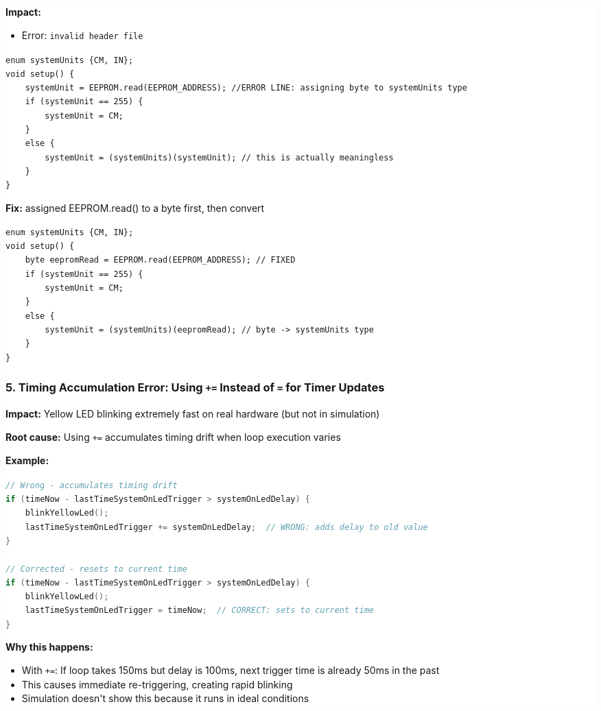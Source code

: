 **Impact:**
- Error: `invalid header file`

```arduino
enum systemUnits {CM, IN};
void setup() {
    systemUnit = EEPROM.read(EEPROM_ADDRESS); //ERROR LINE: assigning byte to systemUnits type
    if (systemUnit == 255) {
        systemUnit = CM;
    }
    else {
        systemUnit = (systemUnits)(systemUnit); // this is actually meaningless
    }
}
```

**Fix:** assigned EEPROM.read() to a byte first, then convert

```arduino
enum systemUnits {CM, IN};
void setup() {
    byte eepromRead = EEPROM.read(EEPROM_ADDRESS); // FIXED
    if (systemUnit == 255) {
        systemUnit = CM;
    }
    else {
        systemUnit = (systemUnits)(eepromRead); // byte -> systemUnits type
    }
}
```

### 5. Timing Accumulation Error: Using `+=` Instead of `=` for Timer Updates

**Impact:** Yellow LED blinking extremely fast on real hardware (but not in simulation)

**Root cause:** Using `+=` accumulates timing drift when loop execution varies

**Example:**

```cpp
// Wrong - accumulates timing drift
if (timeNow - lastTimeSystemOnLedTrigger > systemOnLedDelay) {
    blinkYellowLed();
    lastTimeSystemOnLedTrigger += systemOnLedDelay;  // WRONG: adds delay to old value
}

// Corrected - resets to current time
if (timeNow - lastTimeSystemOnLedTrigger > systemOnLedDelay) {
    blinkYellowLed();
    lastTimeSystemOnLedTrigger = timeNow;  // CORRECT: sets to current time
}
```

**Why this happens:**
- With `+=`: If loop takes 150ms but delay is 100ms, next trigger time is already 50ms in the past
- This causes immediate re-triggering, creating rapid blinking
- Simulation doesn't show this because it runs in ideal conditions
